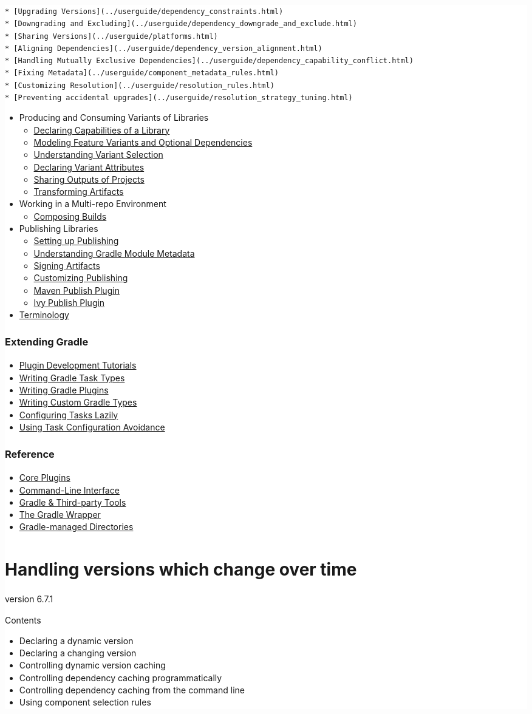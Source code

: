     * [Upgrading Versions](../userguide/dependency_constraints.html)
    * [Downgrading and Excluding](../userguide/dependency_downgrade_and_exclude.html)
    * [Sharing Versions](../userguide/platforms.html)
    * [Aligning Dependencies](../userguide/dependency_version_alignment.html)
    * [Handling Mutually Exclusive Dependencies](../userguide/dependency_capability_conflict.html)
    * [Fixing Metadata](../userguide/component_metadata_rules.html)
    * [Customizing Resolution](../userguide/resolution_rules.html)
    * [Preventing accidental upgrades](../userguide/resolution_strategy_tuning.html)
  * Producing and Consuming Variants of Libraries
    * [Declaring Capabilities of a Library](../userguide/component_capabilities.html)
    * [Modeling Feature Variants and Optional Dependencies](../userguide/feature_variants.html)
    * [Understanding Variant Selection](../userguide/variant_model.html)
    * [Declaring Variant Attributes](../userguide/variant_attributes.html)
    * [Sharing Outputs of Projects](../userguide/cross_project_publications.html)
    * [Transforming Artifacts](../userguide/artifact_transforms.html)
  * Working in a Multi-repo Environment
    * [Composing Builds](../userguide/composite_builds.html)
  * Publishing Libraries
    * [Setting up Publishing](../userguide/publishing_setup.html)
    * [Understanding Gradle Module Metadata](../userguide/publishing_gradle_module_metadata.html)
    * [Signing Artifacts](../userguide/publishing_signing.html)
    * [Customizing Publishing](../userguide/publishing_customization.html)
    * [Maven Publish Plugin](../userguide/publishing_maven.html)
    * [Ivy Publish Plugin](../userguide/publishing_ivy.html)
  * [Terminology](../userguide/dependency_management_terminology.html)

### Extending Gradle

  * [Plugin Development Tutorials](https://gradle.org/guides/?q=Plugin%20Development)
  * [Writing Gradle Task Types](../userguide/custom_tasks.html)
  * [Writing Gradle Plugins](../userguide/custom_plugins.html)
  * [Writing Custom Gradle Types](../userguide/custom_gradle_types.html)
  * [Configuring Tasks Lazily](../userguide/lazy_configuration.html)
  * [Using Task Configuration Avoidance](../userguide/task_configuration_avoidance.html)

### Reference

  * [Core Plugins](../userguide/plugin_reference.html)
  * [Command-Line Interface](../userguide/command_line_interface.html)
  * [Gradle & Third-party Tools](../userguide/third_party_integration.html)
  * [The Gradle Wrapper](../userguide/gradle_wrapper.html)
  * [Gradle-managed Directories](../userguide/directory_layout.html)

# Handling versions which change over time

version 6.7.1

Contents

  * Declaring a dynamic version
  * Declaring a changing version
  * Controlling dynamic version caching
  * Controlling dependency caching programmatically
  * Controlling dependency caching from the command line
  * Using component selection rules
